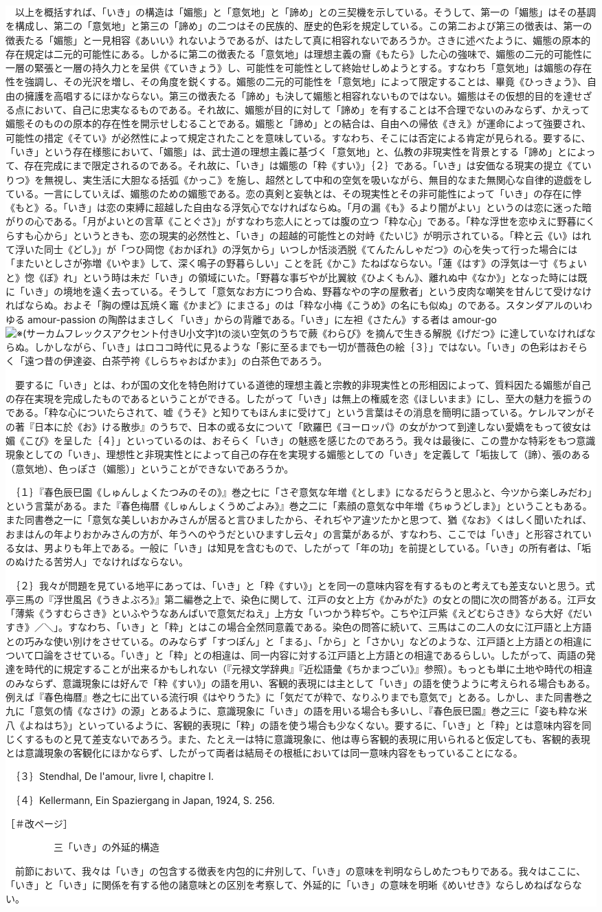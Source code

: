 　以上を概括すれば、「いき」の構造は「媚態」と「意気地」と「諦め」との三契機を示している。そうして、第一の「媚態」はその基調を構成し、第二の「意気地」と第三の「諦め」の二つはその民族的、歴史的色彩を規定している。この第二および第三の徴表は、第一の徴表たる「媚態」と一見相容《あいい》れないようであるが、はたして真に相容れないであろうか。さきに述べたように、媚態の原本的存在規定は二元的可能性にある。しかるに第二の徴表たる「意気地」は理想主義の齎《もたら》した心の強味で、媚態の二元的可能性に一層の緊張と一層の持久力とを呈供《ていきょう》し、可能性を可能性として終始せしめようとする。すなわち「意気地」は媚態の存在性を強調し、その光沢を増し、その角度を鋭くする。媚態の二元的可能性を「意気地」によって限定することは、畢竟《ひっきょう》、自由の擁護を高唱するにほかならない。第三の徴表たる「諦め」も決して媚態と相容れないものではない。媚態はその仮想的目的を達せざる点において、自己に忠実なるものである。それ故に、媚態が目的に対して「諦め」を有することは不合理でないのみならず、かえって媚態そのものの原本的存在性を開示せしむることである。媚態と「諦め」との結合は、自由への帰依《きえ》が運命によって強要され、可能性の措定《そてい》が必然性によって規定されたことを意味している。すなわち、そこには否定による肯定が見られる。要するに、「いき」という存在様態において、「媚態」は、武士道の理想主義に基づく「意気地」と、仏教の非現実性を背景とする「諦め」とによって、存在完成にまで限定されるのである。それ故に、「いき」は媚態の「粋《すい》」｛２｝である。「いき」は安価なる現実の提立《ていりつ》を無視し、実生活に大胆なる括弧《かっこ》を施し、超然として中和の空気を吸いながら、無目的なまた無関心な自律的遊戯をしている。一言にしていえば、媚態のための媚態である。恋の真剣と妄執とは、その現実性とその非可能性によって「いき」の存在に悖《もと》る。「いき」は恋の束縛に超越した自由なる浮気心でなければならぬ。「月の漏《も》るより闇がよい」というのは恋に迷った暗がりの心である。「月がよいとの言草《ことぐさ》」がすなわち恋人にとっては腹の立つ「粋な心」である。「粋な浮世を恋ゆえに野暮にくらすも心から」というときも、恋の現実的必然性と、「いき」の超越的可能性との対峙《たいじ》が明示されている。「粋と云《い》はれて浮いた同士《どし》」が「つひ岡惚《おかぼれ》の浮気から」いつしか恬淡洒脱《てんたんしゃだつ》の心を失って行った場合には「またいとしさが弥増《いやま》して、深く鳴子の野暮らしい」ことを託《かこ》たねばならない。「蓮《はす》の浮気は一寸《ちょいと》惚《ぼ》れ」という時は未だ「いき」の領域にいた。「野暮な事ぢやが比翼紋《ひよくもん》、離れぬ中《なか》」となった時には既に「いき」の境地を遠く去っている。そうして「意気なお方につり合ぬ、野暮なやの字の屋敷者」という皮肉な嘲笑を甘んじて受けなければならぬ。およそ「胸の煙は瓦焼く竈《かまど》にまさる」のは「粋な小梅《こうめ》の名にも似ぬ」のである。スタンダアルのいわゆる amour-passion の陶酔はまさしく「いき」からの背離である。「いき」に左袒《さたん》する者は amour-go![※(サーカムフレックスアクセント付きU小文字)](https://www.aozora.gr.jp/cards/000065/files/../../../gaiji/1-09/1-09-80.png)tの淡い空気のうちで蕨《わらび》を摘んで生きる解脱《げだつ》に達していなければならぬ。しかしながら、「いき」はロココ時代に見るような「影に至るまでも一切が薔薇色の絵｛３｝」ではない。「いき」の色彩はおそらく「遠つ昔の伊達姿、白茶苧袴《しらちゃおばかま》」の白茶色であろう。

　要するに「いき」とは、わが国の文化を特色附けている道徳的理想主義と宗教的非現実性との形相因によって、質料因たる媚態が自己の存在実現を完成したものであるということができる。したがって「いき」は無上の権威を恣《ほしいまま》にし、至大の魅力を振うのである。「粋な心についたらされて、嘘《うそ》と知りてもほんまに受けて」という言葉はその消息を簡明に語っている。ケレルマンがその著『日本に於《お》ける散歩』のうちで、日本の或る女について「欧羅巴《ヨーロッパ》の女がかつて到達しない愛嬌をもって彼女は媚《こび》を呈した｛４｝」といっているのは、おそらく「いき」の魅惑を感じたのであろう。我々は最後に、この豊かな特彩をもつ意識現象としての「いき」、理想性と非現実性とによって自己の存在を実現する媚態としての「いき」を定義して「垢抜して（諦）、張のある（意気地）、色っぽさ（媚態）」ということができないであろうか。



　｛１｝『春色辰巳園《しゅんしょくたつみのその》』巻之七に「さぞ意気な年増《としま》になるだらうと思ふと、今ツから楽しみだわ」という言葉がある。また『春色梅暦《しゅんしょくうめごよみ》』巻之二に「素顔の意気な中年増《ちゅうどしま》」ということもある。また同書巻之一に「意気な美しいおかみさんが居ると言ひましたから、それぢやア違ツたかと思つて、猶《なお》くはしく聞いたれば、おまはんの年よりおかみさんの方が、年うへのやうだといひますし云々」の言葉があるが、すなわち、ここでは「いき」と形容されている女は、男よりも年上である。一般に「いき」は知見を含むもので、したがって「年の功」を前提としている。「いき」の所有者は、「垢のぬけたる苦労人」でなければならない。

　｛２｝我々が問題を見ている地平にあっては、「いき」と「粋《すい》」とを同一の意味内容を有するものと考えても差支ないと思う。式亭三馬の『浮世風呂《うきよぶろ》』第二編巻之上で、染色に関して、江戸の女と上方《かみがた》の女との間に次の問答がある。江戸女「薄紫《うすむらさき》といふやうなあんばいで意気だねえ」上方女「いつかう粋ぢや。こちや江戸紫《えどむらさき》なら大好《だいすき》／＼」。すなわち、「いき」と「粋」とはこの場合全然同意義である。染色の問答に続いて、三馬はこの二人の女に江戸語と上方語との巧みな使い別けをさせている。のみならず「すつぽん」と「まる」、「から」と「さかい」などのような、江戸語と上方語との相違について口論をさせている。「いき」と「粋」との相違は、同一内容に対する江戸語と上方語との相違であるらしい。したがって、両語の発達を時代的に規定することが出来るかもしれない（『元禄文学辞典』『近松語彙《ちかまつごい》』参照）。もっとも単に土地や時代の相違のみならず、意識現象には好んで「粋《すい》」の語を用い、客観的表現には主として「いき」の語を使うように考えられる場合もある。例えば『春色梅暦』巻之七に出ている流行唄《はやりうた》に「気だてが粋で、なりふりまでも意気で」とある。しかし、また同書巻之九に「意気の情《なさけ》の源」とあるように、意識現象に「いき」の語を用いる場合も多いし、『春色辰巳園』巻之三に「姿も粋な米八《よねはち》」といっているように、客観的表現に「粋」の語を使う場合も少なくない。要するに、「いき」と「粋」とは意味内容を同じくするものと見て差支ないであろう。また、たとえ一は特に意識現象に、他は専ら客観的表現に用いられると仮定しても、客観的表現とは意識現象の客観化にほかならず、したがって両者は結局その根柢においては同一意味内容をもっていることになる。

　｛３｝Stendhal, De l'amour, livre I, chapitre I.

　｛４｝Kellermann, Ein Spaziergang in Japan, 1924, S. 256.





［＃改ページ］









　　　　　三「いき」の外延的構造



　前節において、我々は「いき」の包含する徴表を内包的に弁別して、「いき」の意味を判明ならしめたつもりである。我々はここに、「いき」と「いき」に関係を有する他の諸意味との区別を考察して、外延的に「いき」の意味を明晰《めいせき》ならしめねばならない。
